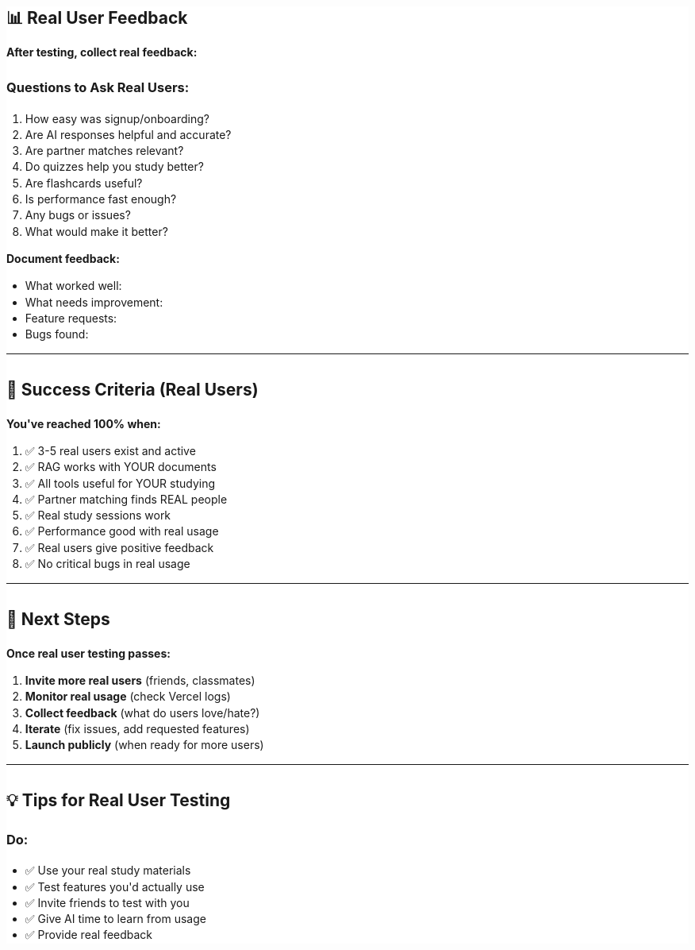 ## 📊 Real User Feedback

**After testing, collect real feedback:**

### Questions to Ask Real Users:
1. How easy was signup/onboarding?
2. Are AI responses helpful and accurate?
3. Are partner matches relevant?
4. Do quizzes help you study better?
5. Are flashcards useful?
6. Is performance fast enough?
7. Any bugs or issues?
8. What would make it better?

**Document feedback:**
- What worked well:
- What needs improvement:
- Feature requests:
- Bugs found:

---

## 🎯 Success Criteria (Real Users)

**You've reached 100% when:**

1. ✅ 3-5 real users exist and active
2. ✅ RAG works with YOUR documents
3. ✅ All tools useful for YOUR studying
4. ✅ Partner matching finds REAL people
5. ✅ Real study sessions work
6. ✅ Performance good with real usage
7. ✅ Real users give positive feedback
8. ✅ No critical bugs in real usage

---

## 🚀 Next Steps

**Once real user testing passes:**

1. **Invite more real users** (friends, classmates)
2. **Monitor real usage** (check Vercel logs)
3. **Collect feedback** (what do users love/hate?)
4. **Iterate** (fix issues, add requested features)
5. **Launch publicly** (when ready for more users)

---

## 💡 Tips for Real User Testing

### Do:
- ✅ Use your real study materials
- ✅ Test features you'd actually use
- ✅ Invite friends to test with you
- ✅ Give AI time to learn from usage
- ✅ Provide real feedback
